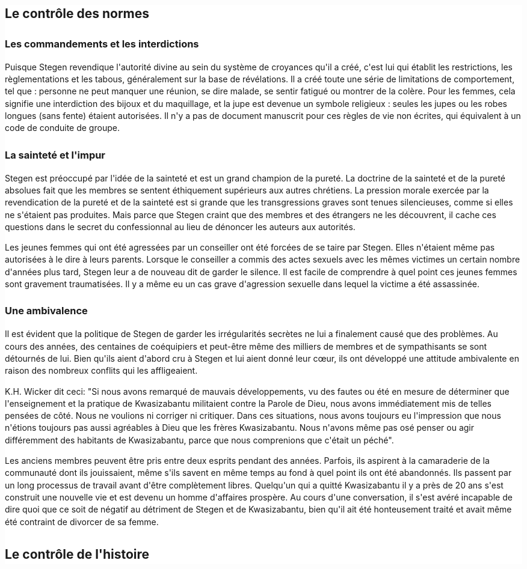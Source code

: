 ## Le contrôle des normes

### Les commandements et les interdictions

Puisque Stegen revendique l'autorité divine au sein du système de croyances qu'il a créé, c'est lui qui établit les restrictions, les règlementations et les tabous, généralement sur la base de révélations. Il a créé toute une série de limitations de comportement, tel que : personne ne peut manquer une réunion, se dire malade, se sentir fatigué ou montrer de la colère. Pour les femmes, cela signifie une interdiction des bijoux et du maquillage, et la jupe est devenue un symbole religieux : seules les jupes ou les robes longues (sans fente) étaient autorisées. Il n'y a pas de document manuscrit pour ces règles de vie non écrites, qui équivalent à un code de conduite de groupe.

### La sainteté et l'impur

Stegen est préoccupé par l'idée de la sainteté et est un grand champion de la pureté. La doctrine de la sainteté et de la pureté absolues fait que les membres se sentent éthiquement supérieurs aux autres chrétiens. La pression morale exercée par la revendication de la pureté et de la sainteté est si grande que les transgressions graves sont tenues silencieuses, comme si elles ne s'étaient pas produites. Mais parce que Stegen craint que des membres et des étrangers ne les découvrent, il cache ces questions dans le secret du confessionnal au lieu de dénoncer les auteurs aux autorités.

Les jeunes femmes qui ont été agressées par un conseiller ont été forcées de se taire par Stegen. Elles n'étaient même pas autorisées à le dire à leurs parents. Lorsque le conseiller a commis des actes sexuels avec les mêmes victimes un certain nombre d'années plus tard, Stegen leur a de nouveau dit de garder le silence. Il est facile de comprendre à quel point ces jeunes femmes sont gravement traumatisées. Il y a même eu un cas grave d'agression sexuelle dans lequel la victime a été assassinée.

### Une ambivalence

Il est évident que la politique de Stegen de garder les irrégularités secrètes ne lui a finalement causé que des problèmes. Au cours des années, des centaines de coéquipiers et peut-être même des milliers de membres et de sympathisants se sont détournés de lui. Bien qu'ils aient d'abord cru à Stegen et lui aient donné leur cœur, ils ont développé une attitude ambivalente en raison des nombreux conflits qui les affligeaient.

K.H. Wicker dit ceci: "Si nous avons remarqué de mauvais développements, vu des fautes ou été en mesure de déterminer que l'enseignement et la pratique de Kwasizabantu militaient contre la Parole de Dieu, nous avons immédiatement mis de telles pensées de côté. Nous ne voulions ni corriger ni critiquer. Dans ces situations, nous avons toujours eu l'impression que nous n'étions toujours pas aussi agréables à Dieu que les frères Kwasizabantu. Nous n'avons même pas osé penser ou agir différemment des habitants de Kwasizabantu, parce que nous comprenions que c'était un péché".

Les anciens membres peuvent être pris entre deux esprits pendant des années. Parfois, ils aspirent à la camaraderie de la communauté dont ils jouissaient, même s'ils savent en même temps au fond à quel point ils ont été abandonnés. Ils passent par un long processus de travail avant d'être complètement libres. Quelqu'un qui a quitté Kwasizabantu il y a près de 20 ans s'est construit une nouvelle vie et est devenu un homme d'affaires prospère. Au cours d'une conversation, il s'est avéré incapable de dire quoi que ce soit de négatif au détriment de Stegen et de Kwasizabantu, bien qu'il ait été honteusement traité et avait même été contraint de divorcer de sa femme.

## Le contrôle de l'histoire
